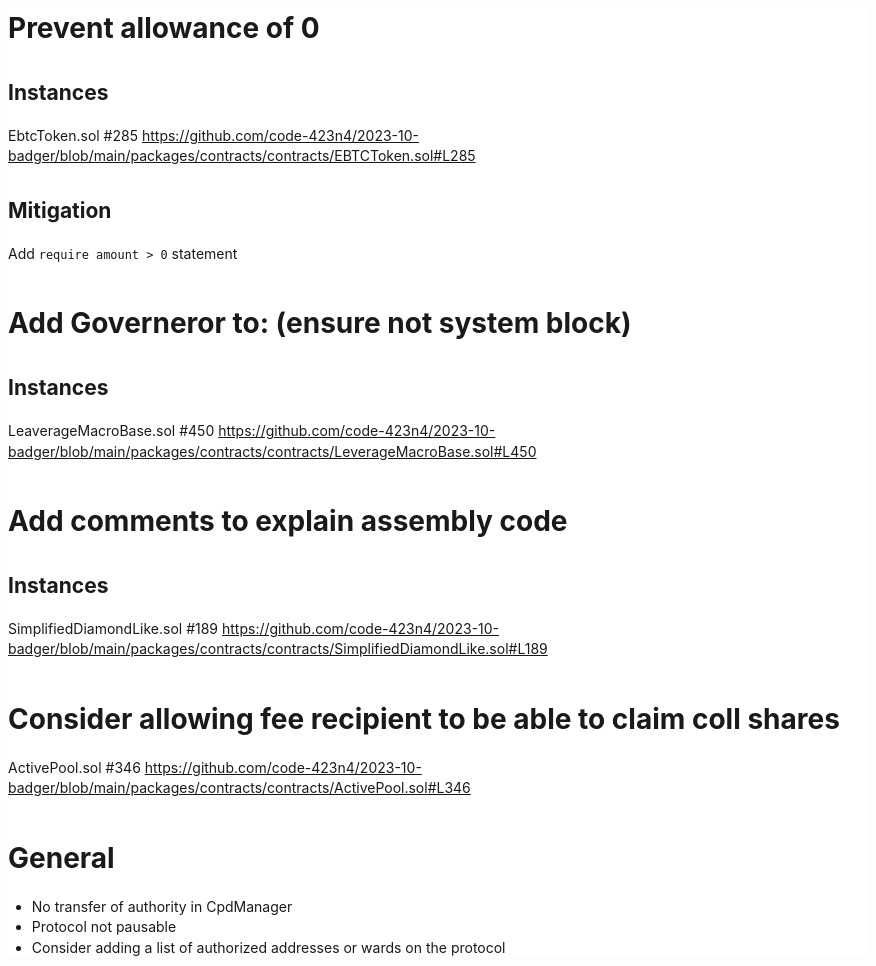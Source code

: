 # Prevent allowance of 0 
## Instances 
EbtcToken.sol #285
https://github.com/code-423n4/2023-10-badger/blob/main/packages/contracts/contracts/EBTCToken.sol#L285
## Mitigation
Add ```require amount > 0``` statement






# Add Governeror to: (ensure not system block)
## Instances
LeaverageMacroBase.sol #450
https://github.com/code-423n4/2023-10-badger/blob/main/packages/contracts/contracts/LeverageMacroBase.sol#L450



# Add comments to explain assembly code 
## Instances
SimplifiedDiamondLike.sol #189
https://github.com/code-423n4/2023-10-badger/blob/main/packages/contracts/contracts/SimplifiedDiamondLike.sol#L189



# Consider allowing fee recipient to be able to claim coll shares
ActivePool.sol #346
https://github.com/code-423n4/2023-10-badger/blob/main/packages/contracts/contracts/ActivePool.sol#L346






# General
* No transfer of authority in CpdManager
* Protocol not pausable
* Consider adding a list of authorized addresses or wards on the protocol












